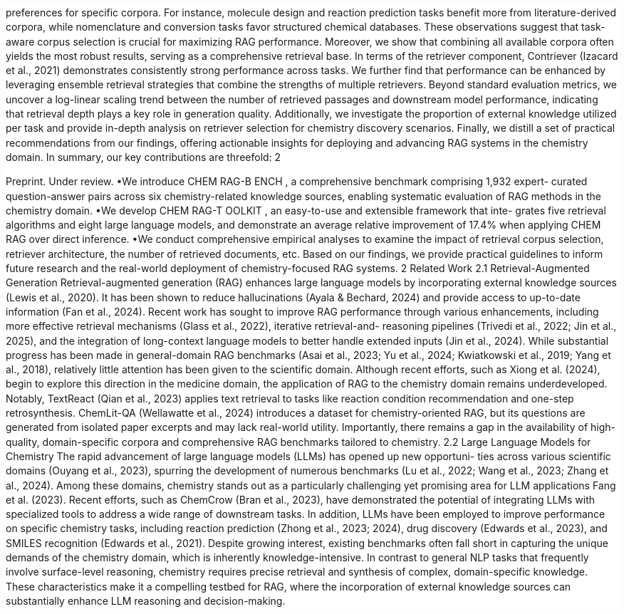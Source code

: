 preferences for specific corpora. For instance, molecule design and reaction prediction tasks benefit
more from literature-derived corpora, while nomenclature and conversion tasks favor structured
chemical databases. These observations suggest that task-aware corpus selection is crucial for
maximizing RAG performance. Moreover, we show that combining all available corpora
often yields the most robust results, serving as a comprehensive retrieval base. In terms
of the retriever component, Contriever (Izacard et al., 2021) demonstrates consistently
strong performance across tasks. We further find that performance can be enhanced by
leveraging ensemble retrieval strategies that combine the strengths of multiple retrievers.
Beyond standard evaluation metrics, we uncover a log-linear scaling trend between the
number of retrieved passages and downstream model performance, indicating that retrieval
depth plays a key role in generation quality. Additionally, we investigate the proportion of
external knowledge utilized per task and provide in-depth analysis on retriever selection
for chemistry discovery scenarios. Finally, we distill a set of practical recommendations
from our findings, offering actionable insights for deploying and advancing RAG systems
in the chemistry domain. In summary, our key contributions are threefold:
2

Preprint. Under review.
•We introduce CHEM RAG-B ENCH , a comprehensive benchmark comprising 1,932 expert-
curated question-answer pairs across six chemistry-related knowledge sources, enabling
systematic evaluation of RAG methods in the chemistry domain.
•We develop CHEM RAG-T OOLKIT , an easy-to-use and extensible framework that inte-
grates five retrieval algorithms and eight large language models, and demonstrate an
average relative improvement of 17.4% when applying CHEM RAG over direct inference.
•We conduct comprehensive empirical analyses to examine the impact of retrieval corpus
selection, retriever architecture, the number of retrieved documents, etc. Based on our
findings, we provide practical guidelines to inform future research and the real-world
deployment of chemistry-focused RAG systems.
2 Related Work
2.1 Retrieval-Augmented Generation
Retrieval-augmented generation (RAG) enhances large language models by incorporating
external knowledge sources (Lewis et al., 2020). It has been shown to reduce hallucinations
(Ayala & Bechard, 2024) and provide access to up-to-date information (Fan et al., 2024).
Recent work has sought to improve RAG performance through various enhancements,
including more effective retrieval mechanisms (Glass et al., 2022), iterative retrieval-and-
reasoning pipelines (Trivedi et al., 2022; Jin et al., 2025), and the integration of long-context
language models to better handle extended inputs (Jin et al., 2024). While substantial
progress has been made in general-domain RAG benchmarks (Asai et al., 2023; Yu et al., 2024;
Kwiatkowski et al., 2019; Yang et al., 2018), relatively little attention has been given to the
scientific domain. Although recent efforts, such as Xiong et al. (2024), begin to explore this
direction in the medicine domain, the application of RAG to the chemistry domain remains
underdeveloped. Notably, TextReact (Qian et al., 2023) applies text retrieval to tasks like
reaction condition recommendation and one-step retrosynthesis. ChemLit-QA (Wellawatte
et al., 2024) introduces a dataset for chemistry-oriented RAG, but its questions are generated
from isolated paper excerpts and may lack real-world utility. Importantly, there remains a
gap in the availability of high-quality, domain-specific corpora and comprehensive RAG
benchmarks tailored to chemistry.
2.2 Large Language Models for Chemistry
The rapid advancement of large language models (LLMs) has opened up new opportuni-
ties across various scientific domains (Ouyang et al., 2023), spurring the development of
numerous benchmarks (Lu et al., 2022; Wang et al., 2023; Zhang et al., 2024). Among these
domains, chemistry stands out as a particularly challenging yet promising area for LLM
applications Fang et al. (2023). Recent efforts, such as ChemCrow (Bran et al., 2023), have
demonstrated the potential of integrating LLMs with specialized tools to address a wide
range of downstream tasks. In addition, LLMs have been employed to improve performance
on specific chemistry tasks, including reaction prediction (Zhong et al., 2023; 2024), drug
discovery (Edwards et al., 2023), and SMILES recognition (Edwards et al., 2021). Despite
growing interest, existing benchmarks often fall short in capturing the unique demands of
the chemistry domain, which is inherently knowledge-intensive. In contrast to general NLP
tasks that frequently involve surface-level reasoning, chemistry requires precise retrieval
and synthesis of complex, domain-specific knowledge. These characteristics make it a
compelling testbed for RAG, where the incorporation of external knowledge sources can
substantially enhance LLM reasoning and decision-making.